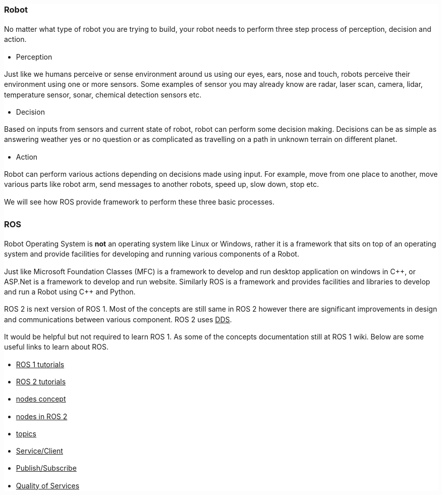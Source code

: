 ### Robot

No matter what type of robot you are trying to build, your robot needs to perform three step process of perception, decision and action.

* Perception

Just like we humans perceive or sense environment around us using our eyes, ears, nose and touch, robots perceive their environment using one or more sensors. Some examples of sensor you may already know are radar, laser scan, camera, lidar, temperature sensor, sonar, chemical detection sensors etc.

* Decision

Based on inputs from sensors and current state of robot, robot can perform some decision making. Decisions can be as simple as answering weather yes or no question or as complicated as travelling on a path in unknown terrain on different planet.

* Action

Robot can perform various actions depending on decisions made using input. For example,  move from one place to another, move various parts like robot arm, send messages to another robots, speed up, slow down, stop etc.

We will see how ROS provide framework to perform these three basic processes.

### ROS

Robot Operating System is **not** an operating system like Linux or Windows, rather it is a framework that sits on top of an operating system and provide facilities for developing and running various components of a Robot.

Just like Microsoft Foundation Classes (MFC) is a framework to develop and run desktop application on windows in C++, or ASP.Net is a framework to develop and run website. Similarly ROS is a framework and provides facilities and libraries to develop and run a Robot using C++ and Python.

ROS 2 is next version of ROS 1. Most of the concepts are still same in ROS 2 however there are significant improvements in design and communications between various component. ROS 2 uses [DDS](https://index.ros.org/doc/ros2/Concepts/DDS-and-ROS-middleware-implementations/). 

It would be helpful but not required to learn ROS 1. As some of the concepts documentation still at ROS 1 wiki. Below are some useful links to learn about ROS.

- [ROS 1 tutorials](http://wiki.ros.org/ROS/Tutorials)

- [ROS 2 tutorials](https://index.ros.org/doc/ros2/)

- [nodes concept](http://wiki.ros.org/Nodes)
- [nodes in ROS 2](https://index.ros.org/doc/ros2/Tutorials/Understanding-ROS2-Nodes/#ros2nodes)

- [topics](http://wiki.ros.org/Topics)

- [Service/Client](http://wiki.ros.org/Services)

- [Publish/Subscribe](https://index.ros.org/doc/ros2/Tutorials/Writing-A-Simple-Cpp-Publisher-And-Subscriber/)

- [Quality of Services](https://index.ros.org/doc/ros2/Concepts/About-Quality-of-Service-Settings/)
